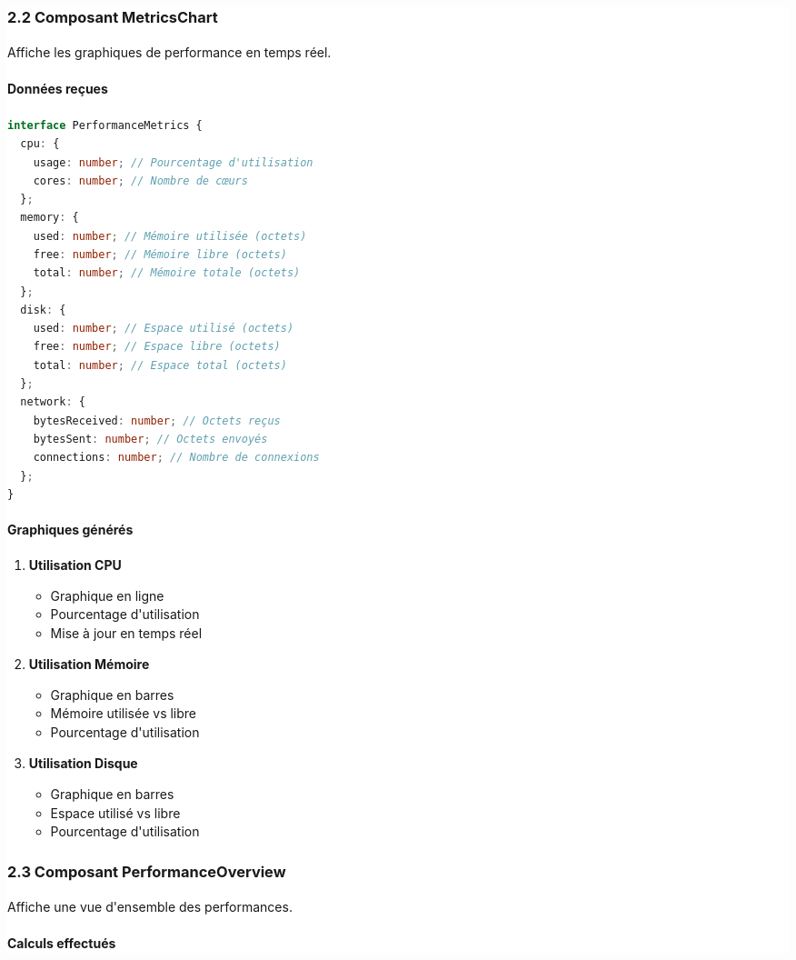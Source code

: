 ### 2.2 Composant MetricsChart

Affiche les graphiques de performance en temps réel.

#### Données reçues

```typescript
interface PerformanceMetrics {
  cpu: {
    usage: number; // Pourcentage d'utilisation
    cores: number; // Nombre de cœurs
  };
  memory: {
    used: number; // Mémoire utilisée (octets)
    free: number; // Mémoire libre (octets)
    total: number; // Mémoire totale (octets)
  };
  disk: {
    used: number; // Espace utilisé (octets)
    free: number; // Espace libre (octets)
    total: number; // Espace total (octets)
  };
  network: {
    bytesReceived: number; // Octets reçus
    bytesSent: number; // Octets envoyés
    connections: number; // Nombre de connexions
  };
}
```

#### Graphiques générés

1. **Utilisation CPU**

   - Graphique en ligne
   - Pourcentage d'utilisation
   - Mise à jour en temps réel

2. **Utilisation Mémoire**

   - Graphique en barres
   - Mémoire utilisée vs libre
   - Pourcentage d'utilisation

3. **Utilisation Disque**
   - Graphique en barres
   - Espace utilisé vs libre
   - Pourcentage d'utilisation

### 2.3 Composant PerformanceOverview

Affiche une vue d'ensemble des performances.

#### Calculs effectués
